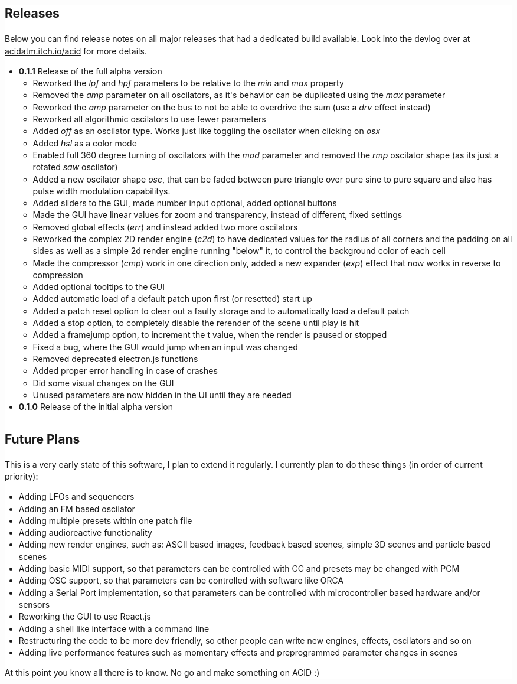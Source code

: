 ## Releases

Below you can find release notes on all major releases that had a dedicated build available. Look into the devlog over at [acidatm.itch.io/acid](https://acidatm.itch.io/acid) for more details.

- **0.1.1** Release of the full alpha version
  - Reworked the *lpf* and *hpf* parameters to be relative to the *min* and *max* property
  - Removed the *amp* parameter on all oscilators, as it's behavior can be duplicated using the *max* parameter
  - Reworked the *amp* parameter on the bus to not be able to overdrive the sum (use a *drv* effect instead)
  - Reworked all algorithmic oscilators to use fewer parameters
  - Added *off* as an oscilator type. Works just like toggling the oscilator when clicking on *osx*
  - Added *hsl* as a color mode
  - Enabled full 360 degree turning of oscilators with the *mod* parameter and removed the *rmp* oscilator shape (as its just a rotated *saw* oscilator)
  - Added a new oscilator shape *osc*, that can be faded between pure triangle over pure sine to pure square and also has pulse width modulation capabilitys.
  - Added sliders to the GUI, made number input optional, added optional buttons
  - Made the GUI have linear values for zoom and transparency, instead of different, fixed settings
  - Removed global effects (*err*) and instead added two more oscilators
  - Reworked the complex 2D render engine (*c2d*) to have dedicated values for the radius of all corners and the padding on all sides as well as a simple 2d render engine running "below" it, to control the background color of each cell
  - Made the compressor (*cmp*) work in one direction only, added a new expander (*exp*) effect that now works in reverse to compression
  - Added optional tooltips to the GUI
  - Added automatic load of a default patch upon first (or resetted) start up
  - Added a patch reset option to clear out a faulty storage and to automatically load a default patch
  - Added a stop option, to completely disable the rerender of the scene until play is hit
  - Added a framejump option, to increment the t value, when the render is paused or stopped
  - Fixed a bug, where the GUI would jump when an input was changed
  - Removed deprecated electron.js functions
  - Added proper error handling in case of crashes
  - Did some visual changes on the GUI
  - Unused parameters are now hidden in the UI until they are needed
- **0.1.0** Release of the initial alpha version

## Future Plans

This is a very early state of this software, I plan to extend it regularly. I currently plan to do these things (in order of current priority):

- Adding LFOs and sequencers
- Adding an FM based oscilator
- Adding multiple presets within one patch file
- Adding audioreactive functionality
- Adding new render engines, such as: ASCII based images, feedback based scenes, simple 3D scenes and particle based scenes
- Adding basic MIDI support, so that parameters can be controlled with CC and presets may be changed with PCM
- Adding OSC support, so that parameters can be controlled with software like ORCA
- Adding a Serial Port implementation, so that parameters can be controlled with microcontroller based hardware and/or sensors
- Reworking the GUI to use React.js
- Adding a shell like interface with a command line
- Restructuring the code to be more dev friendly, so other people can write new engines, effects, oscilators and so on
- Adding live performance features such as momentary effects and preprogrammed parameter changes in scenes



At this point you know all there is to know. No go and make something on ACID :)